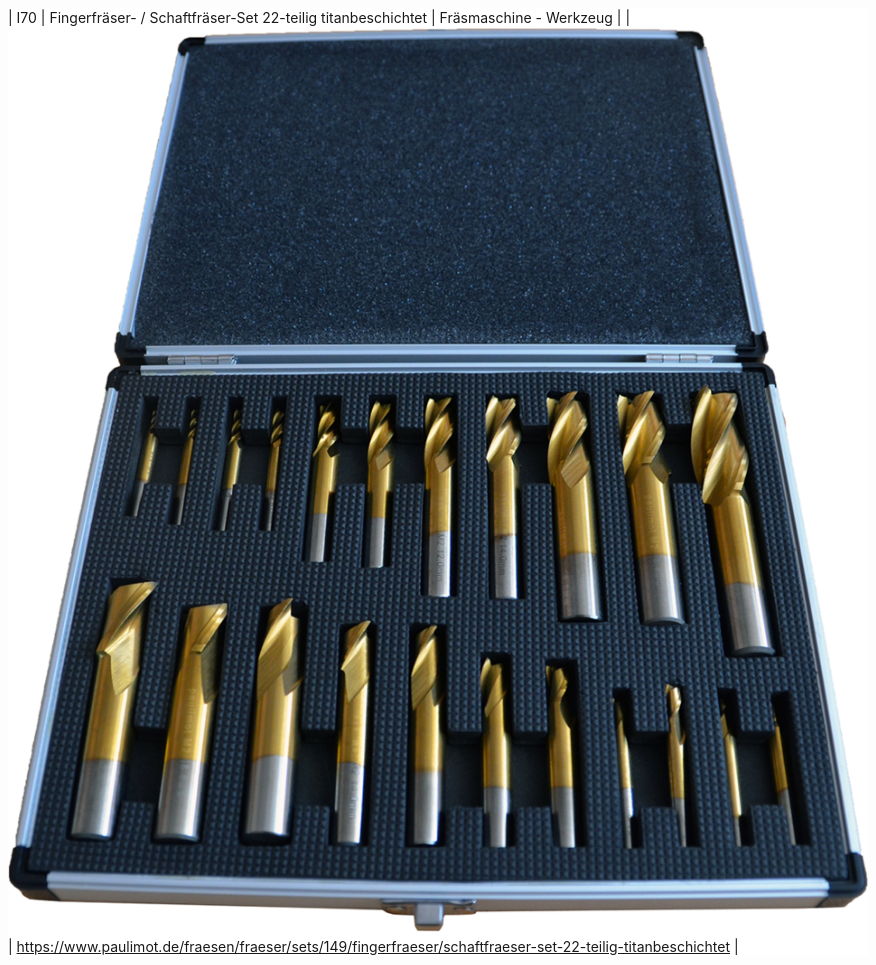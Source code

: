 | I70    | Fingerfräser- / Schaftfräser-Set 22-teilig titanbeschichtet            | Fräsmaschine - Werkzeug                  |            | ![](BilderInventar/fertig/I70.png)    | https://www.paulimot.de/fraesen/fraeser/sets/149/fingerfraeser/schaftfraeser-set-22-teilig-titanbeschichtet                                                           |
